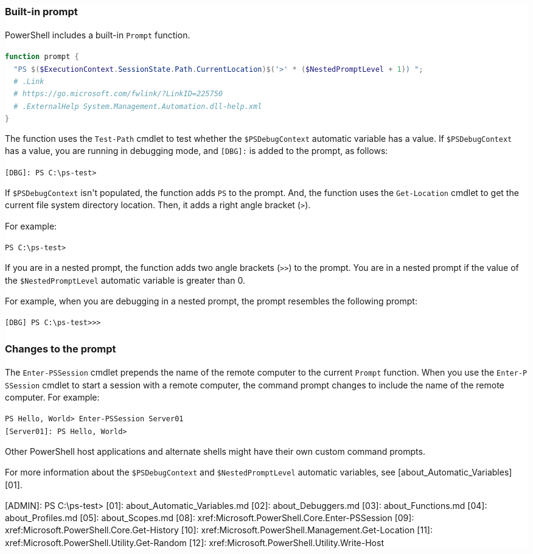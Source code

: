 ### Built-in prompt

PowerShell includes a built-in `Prompt` function.

```powershell
function prompt {
  "PS $($ExecutionContext.SessionState.Path.CurrentLocation)$('>' * ($NestedPromptLevel + 1)) ";
  # .Link
  # https://go.microsoft.com/fwlink/?LinkID=225750
  # .ExternalHelp System.Management.Automation.dll-help.xml
}
```

The function uses the `Test-Path` cmdlet to test whether the `$PSDebugContext`
automatic variable has a value. If `$PSDebugContext` has a value, you are
running in debugging mode, and `[DBG]:` is added to the prompt, as follows:

```Output
[DBG]: PS C:\ps-test>
```

If `$PSDebugContext` isn't populated, the function adds `PS` to the prompt.
And, the function uses the `Get-Location` cmdlet to get the current file system
directory location. Then, it adds a right angle bracket (`>`).

For example:

```Output
PS C:\ps-test>
```

If you are in a nested prompt, the function adds two angle brackets (`>>`) to
the prompt. You are in a nested prompt if the value of the `$NestedPromptLevel`
automatic variable is greater than 0.

For example, when you are debugging in a nested prompt, the prompt resembles
the following prompt:

```Output
[DBG] PS C:\ps-test>>>
```

### Changes to the prompt

The `Enter-PSSession` cmdlet prepends the name of the remote computer to the
current `Prompt` function. When you use the `Enter-PSSession` cmdlet to start a
session with a remote computer, the command prompt changes to include the name
of the remote computer. For example:

```Output
PS Hello, World> Enter-PSSession Server01
[Server01]: PS Hello, World>
```

Other PowerShell host applications and alternate shells might have their own
custom command prompts.

For more information about the `$PSDebugContext` and `$NestedPromptLevel`
automatic variables, see [about_Automatic_Variables][01].


[ADMIN]: PS C:\ps-test>
[01]: about_Automatic_Variables.md
[02]: about_Debuggers.md
[03]: about_Functions.md
[04]: about_Profiles.md
[05]: about_Scopes.md
[08]: xref:Microsoft.PowerShell.Core.Enter-PSSession
[09]: xref:Microsoft.PowerShell.Core.Get-History
[10]: xref:Microsoft.PowerShell.Management.Get-Location
[11]: xref:Microsoft.PowerShell.Utility.Get-Random
[12]: xref:Microsoft.PowerShell.Utility.Write-Host